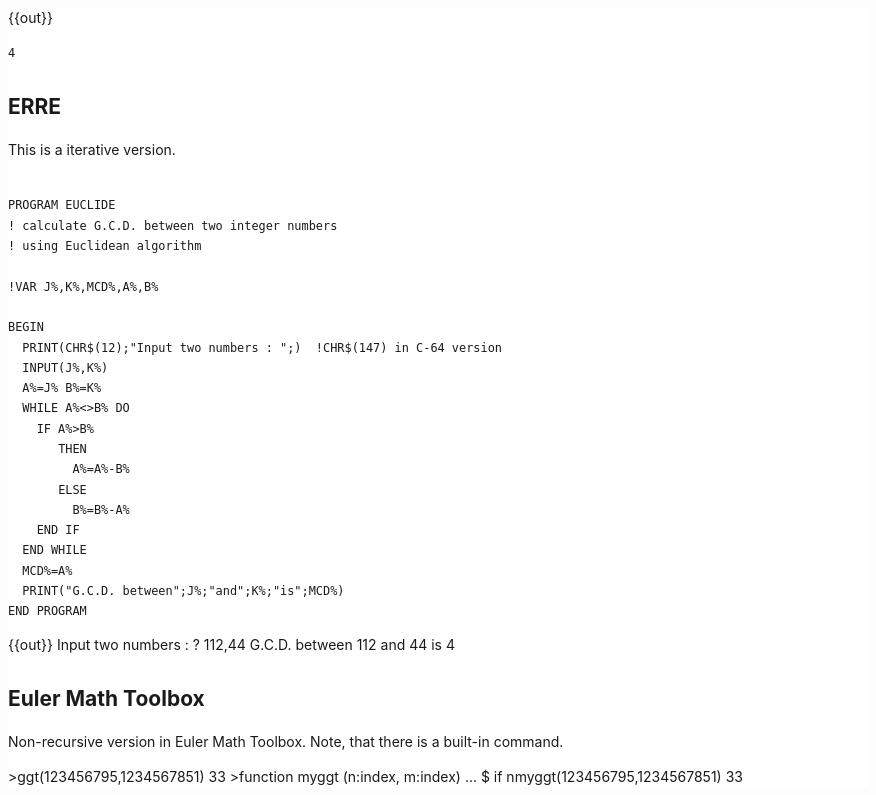 {{out}}

```txt
4

```




## ERRE

This is a iterative version.

```ERRE

PROGRAM EUCLIDE
! calculate G.C.D. between two integer numbers
! using Euclidean algorithm

!VAR J%,K%,MCD%,A%,B%

BEGIN
  PRINT(CHR$(12);"Input two numbers : ";)  !CHR$(147) in C-64 version
  INPUT(J%,K%)
  A%=J% B%=K%
  WHILE A%<>B% DO
    IF A%>B%
       THEN
         A%=A%-B%
       ELSE
         B%=B%-A%
    END IF
  END WHILE
  MCD%=A%
  PRINT("G.C.D. between";J%;"and";K%;"is";MCD%)
END PROGRAM

```

{{out}}
 Input two numbers : ? 112,44
 G.C.D. between 112 and 44 is 4


## Euler Math Toolbox


Non-recursive version in Euler Math Toolbox. Note, that there is a built-in command.

<lang>
>ggt(123456795,1234567851)
 33
>function myggt (n:index, m:index) ...
$  if n<m then {n,m}={m,n}; endif;
$  repeat
$    k=mod(n,m);
$    if k==0 then return m; endif;
$    if k==1 then return 1; endif;
$    {n,m}={m,k};
$  end;
$  endfunction
>myggt(123456795,1234567851)
 33
